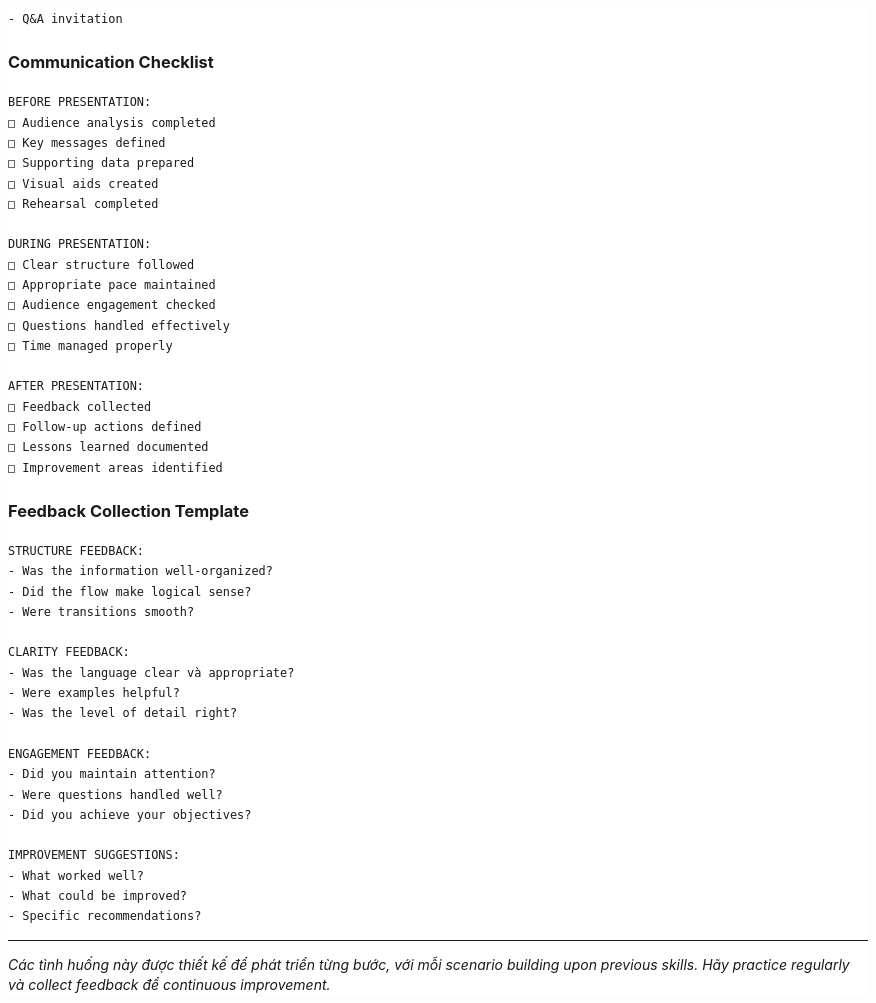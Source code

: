 ```
- Q&A invitation
```

### Communication Checklist
```
BEFORE PRESENTATION:
□ Audience analysis completed
□ Key messages defined
□ Supporting data prepared
□ Visual aids created
□ Rehearsal completed

DURING PRESENTATION:
□ Clear structure followed
□ Appropriate pace maintained
□ Audience engagement checked
□ Questions handled effectively
□ Time managed properly

AFTER PRESENTATION:
□ Feedback collected
□ Follow-up actions defined
□ Lessons learned documented
□ Improvement areas identified
```

### Feedback Collection Template
```
STRUCTURE FEEDBACK:
- Was the information well-organized?
- Did the flow make logical sense?
- Were transitions smooth?

CLARITY FEEDBACK:
- Was the language clear và appropriate?
- Were examples helpful?
- Was the level of detail right?

ENGAGEMENT FEEDBACK:
- Did you maintain attention?
- Were questions handled well?
- Did you achieve your objectives?

IMPROVEMENT SUGGESTIONS:
- What worked well?
- What could be improved?
- Specific recommendations?
```

---

*Các tình huống này được thiết kế để phát triển từng bước, với mỗi scenario building upon previous skills. Hãy practice regularly và collect feedback để continuous improvement.*
